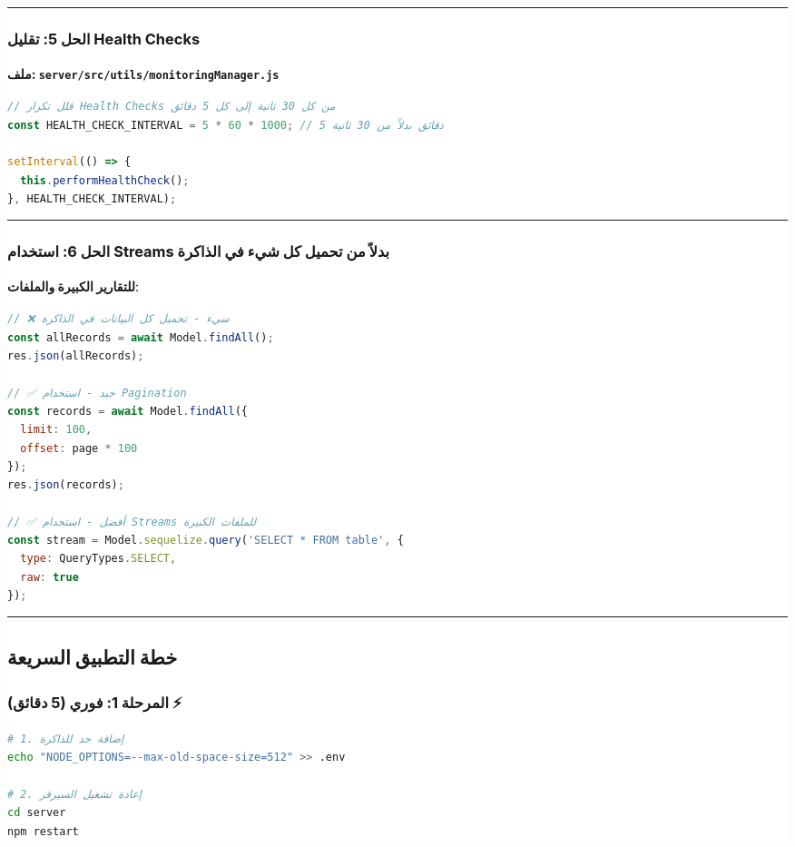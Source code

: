
---

### الحل 5: تقليل Health Checks

**ملف: `server/src/utils/monitoringManager.js`**

```javascript
// قلل تكرار Health Checks من كل 30 ثانية إلى كل 5 دقائق
const HEALTH_CHECK_INTERVAL = 5 * 60 * 1000; // 5 دقائق بدلاً من 30 ثانية

setInterval(() => {
  this.performHealthCheck();
}, HEALTH_CHECK_INTERVAL);
```

---

### الحل 6: استخدام Streams بدلاً من تحميل كل شيء في الذاكرة

**للتقارير الكبيرة والملفات**:

```javascript
// ❌ سيء - تحميل كل البيانات في الذاكرة
const allRecords = await Model.findAll();
res.json(allRecords);

// ✅ جيد - استخدام Pagination
const records = await Model.findAll({
  limit: 100,
  offset: page * 100
});
res.json(records);

// ✅ أفضل - استخدام Streams للملفات الكبيرة
const stream = Model.sequelize.query('SELECT * FROM table', {
  type: QueryTypes.SELECT,
  raw: true
});
```

---

## خطة التطبيق السريعة

### المرحلة 1: فوري (5 دقائق) ⚡

```bash
# 1. إضافة حد للذاكرة
echo "NODE_OPTIONS=--max-old-space-size=512" >> .env

# 2. إعادة تشغيل السيرفر
cd server
npm restart
```
